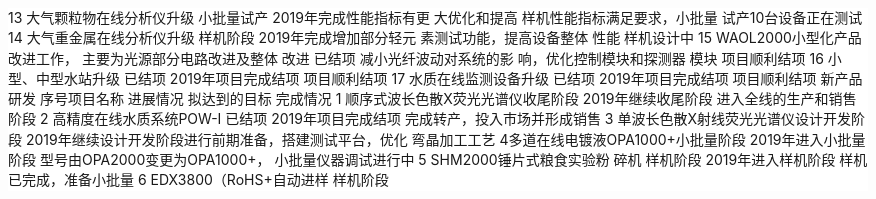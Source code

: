 13
大气颗粒物在线分析仪升级
小批量试产
2019年完成性能指标有更
大优化和提高
样机性能指标满足要求，小批量
试产10台设备正在测试
14
大气重金属在线分析仪升级
样机阶段
2019年完成增加部分轻元
素测试功能，提高设备整体
性能
样机设计中
15
WAOL2000小型化产品改进工作，
主要为光源部分电路改进及整体
改进
已结项
减小光纤波动对系统的影
响，优化控制模块和探测器
模块
项目顺利结项
16
小型、中型水站升级
已结项
2019年项目完成结项
项目顺利结项
17
水质在线监测设备升级
已结项
2019年项目完成结项
项目顺利结项
新产品研发
序号项目名称
进展情况
拟达到的目标
完成情况
1
顺序式波长色散X荧光光谱仪收尾阶段
2019年继续收尾阶段
进入全线的生产和销售阶段
2
高精度在线水质系统POW-I
已结项
2019年项目完成结项
完成转产，投入市场并形成销售
3
单波长色散X射线荧光光谱仪设计开发阶段
2019年继续设计开发阶段进行前期准备，搭建测试平台，优化
弯晶加工工艺
4多道在线电镀液OPA1000+小批量阶段
2019年进入小批量阶段
型号由OPA2000变更为OPA1000+，
小批量仪器调试进行中
5
SHM2000锤片式粮食实验粉
碎机
样机阶段
2019年进入样机阶段
样机已完成，准备小批量
6
EDX3800（RoHS+自动进样
样机阶段